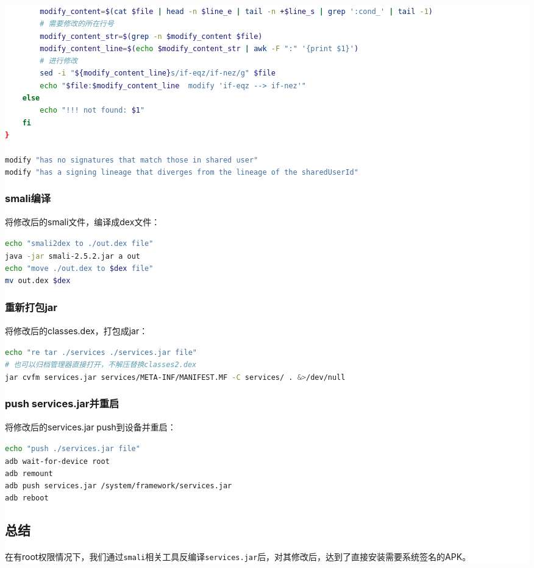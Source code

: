 ```bash
        modify_content=$(cat $file | head -n $line_e | tail -n +$line_s | grep ':cond_' | tail -1)
        # 需要修改的所在行号
        modify_content_str=$(grep -n $modify_content $file)
        modify_content_line=$(echo $modify_content_str | awk -F ":" '{print $1}')
        # 进行修改
        sed -i "${modify_content_line}s/if-eqz/if-nez/g" $file
        echo "$file:$modify_content_line  modify 'if-eqz --> if-nez'"
    else
        echo "!!! not found: $1"
    fi
}

modify "has no signatures that match those in shared user"
modify "has a signing lineage that diverges from the lineage of the sharedUserId"
```

### smali编译

将修改后的smali文件，编译成dex文件：

```bash
echo "smali2dex to ./out.dex file"
java -jar smali-2.5.2.jar a out
echo "move ./out.dex to $dex file"
mv out.dex $dex
```
### 重新打包jar

将修改后的classes.dex，打包成jar：

```bash
echo "re tar ./services ./services.jar file"
# 也可以归档管理器直接打开，不解压替换classes2.dex
jar cvfm services.jar services/META-INF/MANIFEST.MF -C services/ . &>/dev/null
```

### push services.jar并重启

将修改后的services.jar push到设备并重启：

```bash
echo "push ./services.jar file"
adb wait-for-device root
adb remount
adb push services.jar /system/framework/services.jar
adb reboot
```
## 总结

在有root权限情况下，我们通过`smali`相关工具反编译`services.jar`后，对其修改后，达到了直接安装需要系统签名的APK。